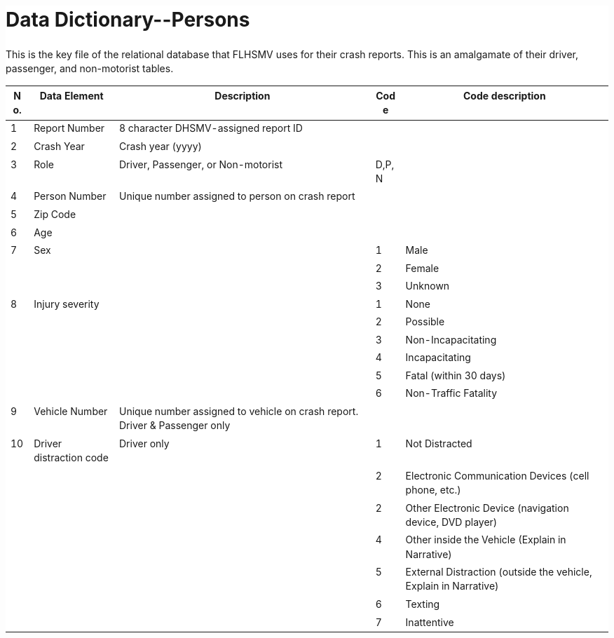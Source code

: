 # Data Dictionary--Persons

This is the key file of the relational database that FLHSMV uses for their crash reports. This is an amalgamate of their driver, passenger, and non-motorist tables.

| **No.** | **Data Element**               | **Description**                                                            | **Code** | **Code description**                                                                          |
|---------|--------------------------------|----------------------------------------------------------------------------|----------|-----------------------------------------------------------------------------------------------|
| 1       | Report Number                  | 8 character DHSMV-assigned report ID                                       |          |                                                                                               |
| 2       | Crash Year                     | Crash year (yyyy)                                                          |          |                                                                                               |
| 3       | Role                           | Driver, Passenger, or Non-motorist                                         | D,P,N    |                                                                                               |
| 4       | Person Number                  | Unique number assigned to person on crash report                           |          |                                                                                               |
| 5       | Zip Code                       |                                                                            |          |                                                                                               |
| 6       | Age                            |                                                                            |          |                                                                                               |
| 7       | Sex                            |                                                                            | 1        | Male                                                                                          |
|         |                                |                                                                            | 2        | Female                                                                                        |
|         |                                |                                                                            | 3        | Unknown                                                                                       |
| 8       | Injury severity                |                                                                            | 1        | None                                                                                          |
|         |                                |                                                                            | 2        | Possible                                                                                      |
|         |                                |                                                                            | 3        | Non-Incapacitating                                                                            |
|         |                                |                                                                            | 4        | Incapacitating                                                                                |
|         |                                |                                                                            | 5        | Fatal (within 30 days)                                                                        |
|         |                                |                                                                            | 6        | Non-Traffic Fatality                                                                          |
| 9       | Vehicle Number                 | Unique number assigned to vehicle on crash report. Driver & Passenger only |          |                                                                                               |
| 10      | Driver distraction code        | Driver only                                                                | 1        | Not Distracted                                                                                |
|         |                                |                                                                            | 2        | Electronic Communication Devices (cell phone, etc.)                                           |
|         |                                |                                                                            | 2        | Other Electronic Device (navigation device, DVD player)                                       |
|         |                                |                                                                            | 4        | Other inside the Vehicle (Explain in Narrative)                                               |
|         |                                |                                                                            | 5        | External Distraction (outside the vehicle, Explain in Narrative)                              |
|         |                                |                                                                            | 6        | Texting                                                                                       |
|         |                                |                                                                            | 7        | Inattentive                                                                                   |
